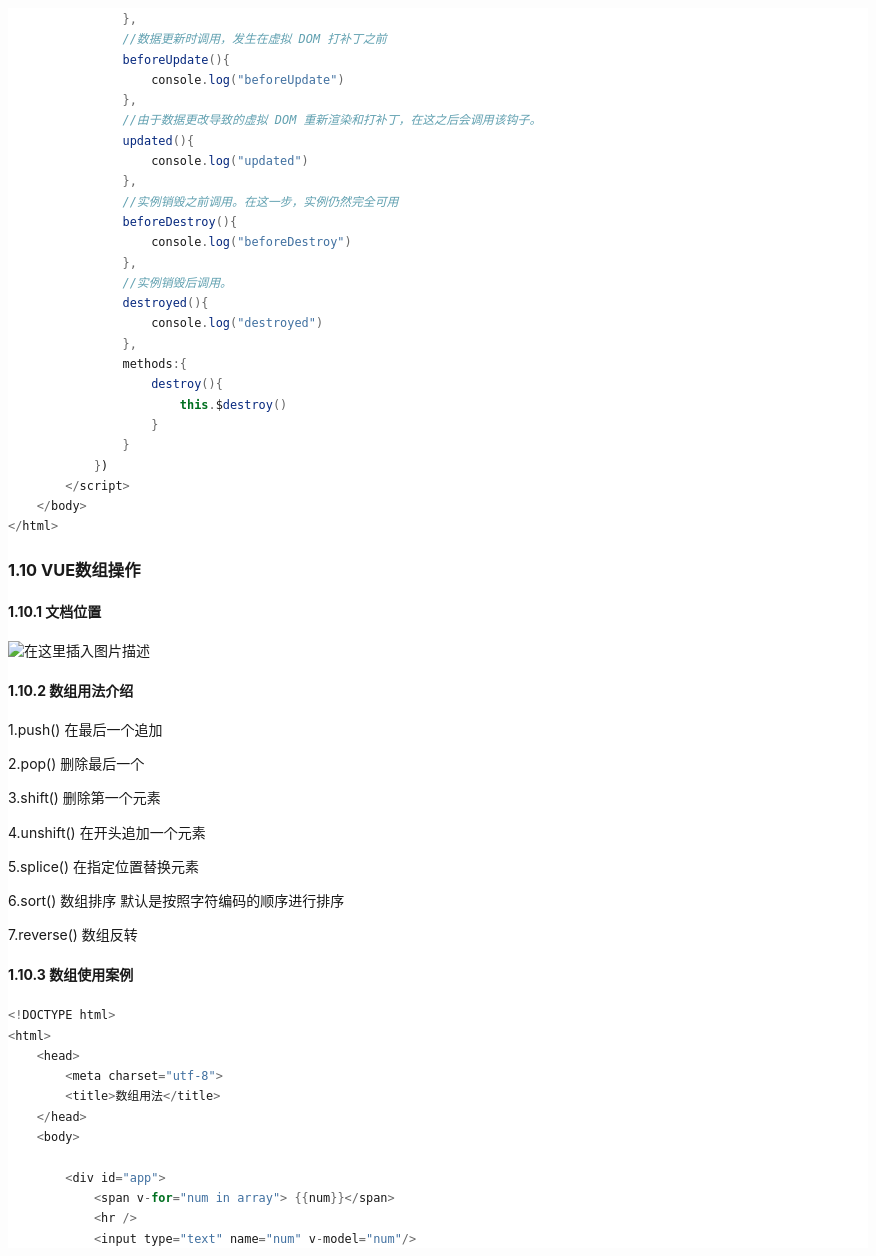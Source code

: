 ```java
				},
				//数据更新时调用，发生在虚拟 DOM 打补丁之前
				beforeUpdate(){
					console.log("beforeUpdate")
				},
				//由于数据更改导致的虚拟 DOM 重新渲染和打补丁，在这之后会调用该钩子。
				updated(){
					console.log("updated")
				},
				//实例销毁之前调用。在这一步，实例仍然完全可用
				beforeDestroy(){
					console.log("beforeDestroy")	
				},
				//实例销毁后调用。
				destroyed(){
					console.log("destroyed")
				},
				methods:{
					destroy(){
						this.$destroy()
					}
				}
			})
		</script>
	</body>
</html>

```

### 1.10 VUE数组操作

#### 1.10.1 文档位置

![在这里插入图片描述](https://img-blog.csdnimg.cn/20210506192134885.png?x-oss-process=image/watermark,type_ZmFuZ3poZW5naGVpdGk,shadow_10,text_aHR0cHM6Ly9ibG9nLmNzZG4ubmV0L3FxXzE2ODA0ODQ3,size_16,color_FFFFFF,t_70)

#### 1.10.2 数组用法介绍

1.push() 在最后一个追加

2.pop() 删除最后一个

3.shift() 删除第一个元素

4.unshift() 在开头追加一个元素

5.splice() 在指定位置替换元素

6.sort() 数组排序 默认是按照字符编码的顺序进行排序

7.reverse() 数组反转

#### 1.10.3 数组使用案例

```java
<!DOCTYPE html>
<html>
	<head>
		<meta charset="utf-8">
		<title>数组用法</title>
	</head>
	<body>
		
		<div id="app">
			<span v-for="num in array"> {{num}}</span>
			<hr />
			<input type="text" name="num" v-model="num"/>
```